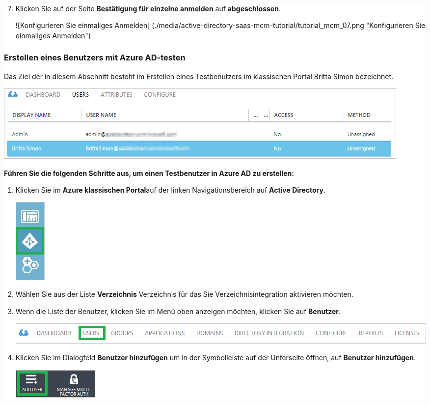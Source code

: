 7. Klicken Sie auf der Seite **Bestätigung für einzelne anmelden** auf **abgeschlossen**.

    ![Konfigurieren Sie einmaliges Anmelden] (./media/active-directory-saas-mcm-tutorial/tutorial_mcm_07.png "Konfigurieren Sie einmaliges Anmelden")


### <a name="creating-an-azure-ad-test-user"></a>Erstellen eines Benutzers mit Azure AD-testen

Das Ziel der in diesem Abschnitt besteht im Erstellen eines Testbenutzers im klassischen Portal Britta Simon bezeichnet.

![Erstellen eines Benutzers mit Azure AD-testen](./media/active-directory-saas-mcm-tutorial/create_aaduser_00.png)

**Führen Sie die folgenden Schritte aus, um einen Testbenutzer in Azure AD zu erstellen:**

1. Klicken Sie im **Azure klassischen Portal**auf der linken Navigationsbereich auf **Active Directory**.

    ![Erstellen eines Benutzers mit Azure AD-testen](./media/active-directory-saas-mcm-tutorial/create_aaduser_01.png)

2. Wählen Sie aus der Liste **Verzeichnis** Verzeichnis für das Sie Verzeichnisintegration aktivieren möchten.

3. Wenn die Liste der Benutzer, klicken Sie im Menü oben anzeigen möchten, klicken Sie auf **Benutzer**.
    
    ![Erstellen eines Benutzers mit Azure AD-testen](./media/active-directory-saas-mcm-tutorial/create_aaduser_02.png)

4. Klicken Sie im Dialogfeld **Benutzer hinzufügen** um in der Symbolleiste auf der Unterseite öffnen, auf **Benutzer hinzufügen**.

    ![Erstellen eines Benutzers mit Azure AD-testen](./media/active-directory-saas-mcm-tutorial/create_aaduser_03.png)
